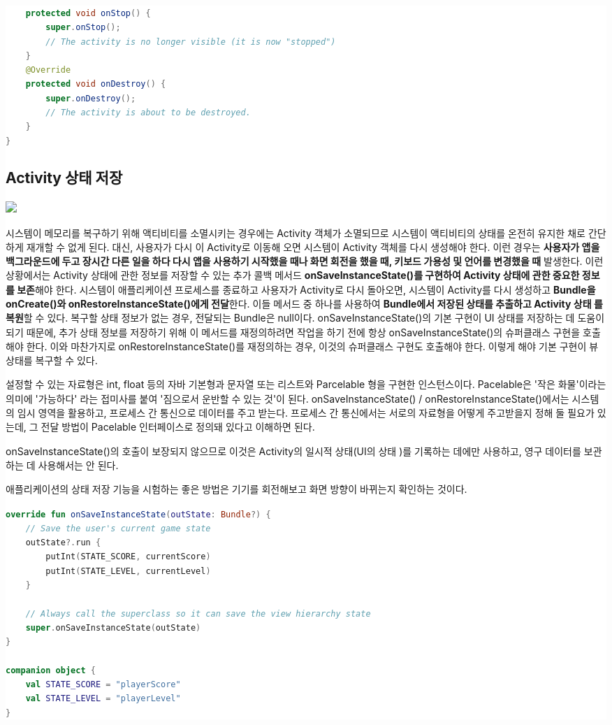 ```Java
    protected void onStop() {
        super.onStop();
        // The activity is no longer visible (it is now "stopped")
    }
    @Override
    protected void onDestroy() {
        super.onDestroy();
        // The activity is about to be destroyed.
    }
}
```
    
## Activity 상태 저장

![](https://developer.android.com/images/fundamentals/restore_instance.png?hl=ko)

시스템이 메모리를 복구하기 위해 액티비티를 소멸시키는 경우에는 Activity 객체가 소멸되므로 시스템이 액티비티의 상태를 온전히 유지한 채로 간단하게 재개할 수 없게 된다. 대신, 사용자가 다시 이 Activity로 이동해 오면 시스템이 Activity 객체를 다시 생성해야 한다. 이런 경우는 **사용자가 앱을 백그라운드에 두고 장시간 다른 일을 하다 다시 앱을 사용하기 시작했을 때나 화면 회전을 했을 때, 키보드 가용성 및 언어를 변경했을 때** 발생한다. 이런 상황에서는 Activity 상태에 관한 정보를 저장할 수 있는 추가 콜백 메서드 **onSaveInstanceState()를 구현하여 Activity 상태에 관한 중요한 정보를 보존**해야 한다. 시스템이 애플리케이션 프로세스를 종료하고 사용자가 Activity로 다시 돌아오면, 시스템이 Activity를 다시 생성하고 **Bundle을 onCreate()와 onRestoreInstanceState()에게 전달**한다. 이들 메서드 중 하나를 사용하여 **Bundle에서 저장된 상태를 추출하고 Activity 상태 를 복원**할 수 있다. 복구할 상태 정보가 없는 경우, 전달되는 Bundle은 null이다. onSaveInstanceState()의 기본 구현이 UI 상태를 저장하는 데 도움이 되기 때문에, 추가 상태 정보를 저장하기 위해 이 메서드를 재정의하려면 작업을 하기 전에 항상 onSaveInstanceState()의 슈퍼클래스 구현을 호출해야 한다. 이와 마찬가지로 onRestoreInstanceState()를 재정의하는 경우, 이것의 슈퍼클래스 구현도 호출해야 한다. 이렇게 해야 기본 구현이 뷰 상태를 복구할 수 있다.

설정할 수 있는 자료형은 int, float 등의 자바 기본형과 문자열 또는 리스트와 Parcelable 형을 구현한 인스턴스이다. Pacelable은 '작은 화물'이라는 의미에 '가능하다' 라는 접미사를 붙여 '짐으로서 운반할 수 있는 것'이 된다.  onSaveInstanceState() / onRestoreInstanceState()에서는 시스템의 임시 영역을 활용하고, 프로세스 간 통신으로 데이터를 주고 받는다. 프로세스 간 통신에서는 서로의 자료형을 어떻게 주고받을지 정해 둘 필요가 있는데, 그 전달 방법이 Pacelable 인터페이스로 정의돼 있다고 이해하면 된다.

onSaveInstanceState()의 호출이 보장되지 않으므로 이것은 Activity의 일시적 상태(UI의 상태 )를 기록하는 데에만 사용하고, 영구 데이터를 보관하는 데 사용해서는 안 된다.

애플리케이션의 상태 저장 기능을 시험하는 좋은 방법은 기기를 회전해보고 화면 방향이 바뀌는지 확인하는 것이다.

```kotlin
override fun onSaveInstanceState(outState: Bundle?) {
    // Save the user's current game state
    outState?.run {
        putInt(STATE_SCORE, currentScore)
        putInt(STATE_LEVEL, currentLevel)
    }

    // Always call the superclass so it can save the view hierarchy state
    super.onSaveInstanceState(outState)
}

companion object {
    val STATE_SCORE = "playerScore"
    val STATE_LEVEL = "playerLevel"
}
```
